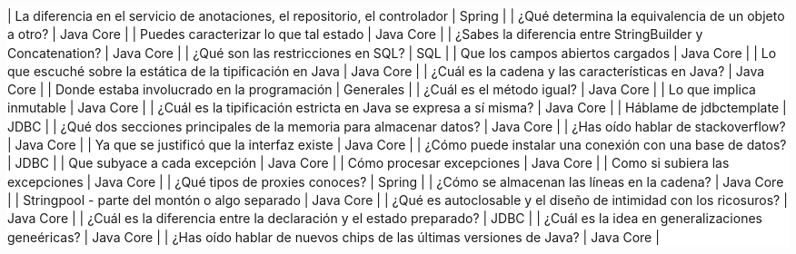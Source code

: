 | La diferencia en el servicio de anotaciones, el repositorio, el controlador                                                                                                                        | Spring           |
| ¿Qué determina la equivalencia de un objeto a otro?                                                                                                                                                | Java Core        |
| Puedes caracterizar lo que tal estado                                                                                                                                                              | Java Core        |
| ¿Sabes la diferencia entre StringBuilder y Concatenation?                                                                                                                                          | Java Core        |
| ¿Qué son las restricciones en SQL?                                                                                                                                                                 | SQL              |
| Que los campos abiertos cargados                                                                                                                                                                   | Java Core        |
| Lo que escuché sobre la estática de la tipificación en Java                                                                                                                                        | Java Core        |
| ¿Cuál es la cadena y las características en Java?                                                                                                                                                  | Java Core        |
| Donde estaba involucrado en la programación                                                                                                                                                        | Generales        |
| ¿Cuál es el método igual?                                                                                                                                                                          | Java Core        |
| Lo que implica inmutable                                                                                                                                                                           | Java Core        |
| ¿Cuál es la tipificación estricta en Java se expresa a sí misma?                                                                                                                                   | Java Core        |
| Háblame de jdbctemplate                                                                                                                                                                            | JDBC             |
| ¿Qué dos secciones principales de la memoria para almacenar datos?                                                                                                                                 | Java Core        |
| ¿Has oído hablar de stackoverflow?                                                                                                                                                                 | Java Core        |
| Ya que se justificó que la interfaz existe                                                                                                                                                         | Java Core        |
| ¿Cómo puede instalar una conexión con una base de datos?                                                                                                                                           | JDBC             |
| Que subyace a cada excepción                                                                                                                                                                       | Java Core        |
| Cómo procesar excepciones                                                                                                                                                                          | Java Core        |
| Como si subiera las excepciones                                                                                                                                                                    | Java Core        |
| ¿Qué tipos de proxies conoces?                                                                                                                                                                     | Spring           |
| ¿Cómo se almacenan las líneas en la cadena?                                                                                                                                                        | Java Core        |
| Stringpool - parte del montón o algo separado                                                                                                                                                      | Java Core        |
| ¿Qué es autoclosable y el diseño de intimidad con los ricosuros?                                                                                                                                   | Java Core        |
| ¿Cuál es la diferencia entre la declaración y el estado preparado?                                                                                                                                 | JDBC             |
| ¿Cuál es la idea en generalizaciones geneéricas?                                                                                                                                                   | Java Core        |
| ¿Has oído hablar de nuevos chips de las últimas versiones de Java?                                                                                                                                 | Java Core        |